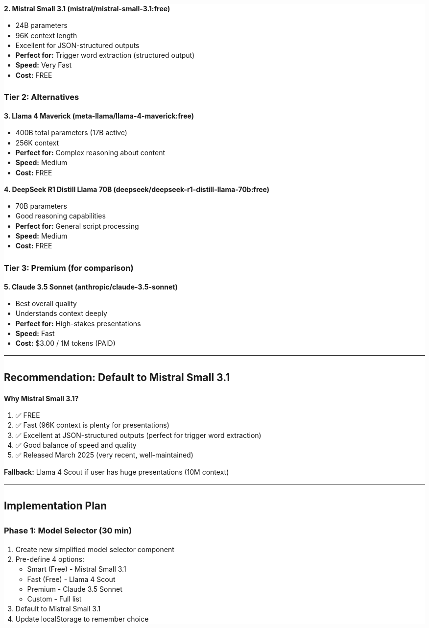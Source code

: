 **2. Mistral Small 3.1 (mistral/mistral-small-3.1:free)**
- 24B parameters
- 96K context length
- Excellent for JSON-structured outputs
- **Perfect for:** Trigger word extraction (structured output)
- **Speed:** Very Fast
- **Cost:** FREE

### **Tier 2: Alternatives**

**3. Llama 4 Maverick (meta-llama/llama-4-maverick:free)**
- 400B total parameters (17B active)
- 256K context
- **Perfect for:** Complex reasoning about content
- **Speed:** Medium
- **Cost:** FREE

**4. DeepSeek R1 Distill Llama 70B (deepseek/deepseek-r1-distill-llama-70b:free)**
- 70B parameters
- Good reasoning capabilities
- **Perfect for:** General script processing
- **Speed:** Medium
- **Cost:** FREE

### **Tier 3: Premium (for comparison)**

**5. Claude 3.5 Sonnet (anthropic/claude-3.5-sonnet)**
- Best overall quality
- Understands context deeply
- **Perfect for:** High-stakes presentations
- **Speed:** Fast
- **Cost:** $3.00 / 1M tokens (PAID)

---

## Recommendation: Default to Mistral Small 3.1

**Why Mistral Small 3.1?**
1. ✅ FREE
2. ✅ Fast (96K context is plenty for presentations)
3. ✅ Excellent at JSON-structured outputs (perfect for trigger word extraction)
4. ✅ Good balance of speed and quality
5. ✅ Released March 2025 (very recent, well-maintained)

**Fallback:** Llama 4 Scout if user has huge presentations (10M context)

---

## Implementation Plan

### **Phase 1: Model Selector (30 min)**
1. Create new simplified model selector component
2. Pre-define 4 options:
   - Smart (Free) - Mistral Small 3.1
   - Fast (Free) - Llama 4 Scout
   - Premium - Claude 3.5 Sonnet
   - Custom - Full list
3. Default to Mistral Small 3.1
4. Update localStorage to remember choice
